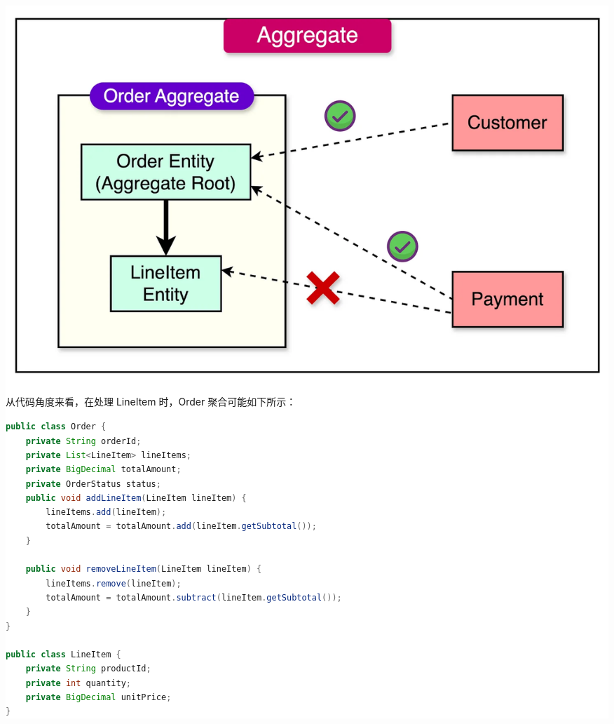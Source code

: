 ![img](../../../static/images/a-crash-course-on-domain-driven-design-07.webp)



从代码角度来看，在处理 LineItem 时，Order 聚合可能如下所示：

```java
public class Order {
    private String orderId;
    private List<LineItem> lineItems;
    private BigDecimal totalAmount;
    private OrderStatus status;
    public void addLineItem(LineItem lineItem) {
        lineItems.add(lineItem);
        totalAmount = totalAmount.add(lineItem.getSubtotal());
    }

    public void removeLineItem(LineItem lineItem) {
        lineItems.remove(lineItem);
        totalAmount = totalAmount.subtract(lineItem.getSubtotal());
    }
}

public class LineItem {
    private String productId;
    private int quantity;
    private BigDecimal unitPrice;
}
```
